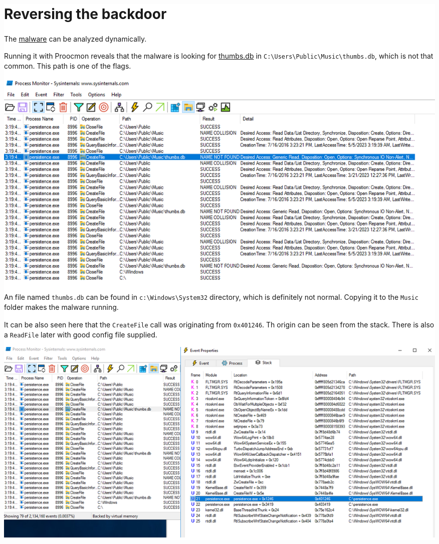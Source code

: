 # Reversing the backdoor

The [malware](workdir/malware/persistence.exe.zip) can be analyzed dynamically.

Running it with Proocmon reveals that the malware is looking for [thumbs.db](workdir/malware/thumbs.db) in `C:\Users\Public\Music\thumbs.db`, which is not that common. This path is one of the flags.

![](screenshots/25.png)

An file named `thumbs.db` can be found in `c:\Windows\System32` directory, which is definitely not normal. Copying it to the `Music` folder makes the malware running.

It can be also seen here that the `CreateFile` call was originating from `0x401246`. Th origin can be seen from the stack. There is also a `ReadFile` later with good config file supplied.

![](screenshots/26.png)
